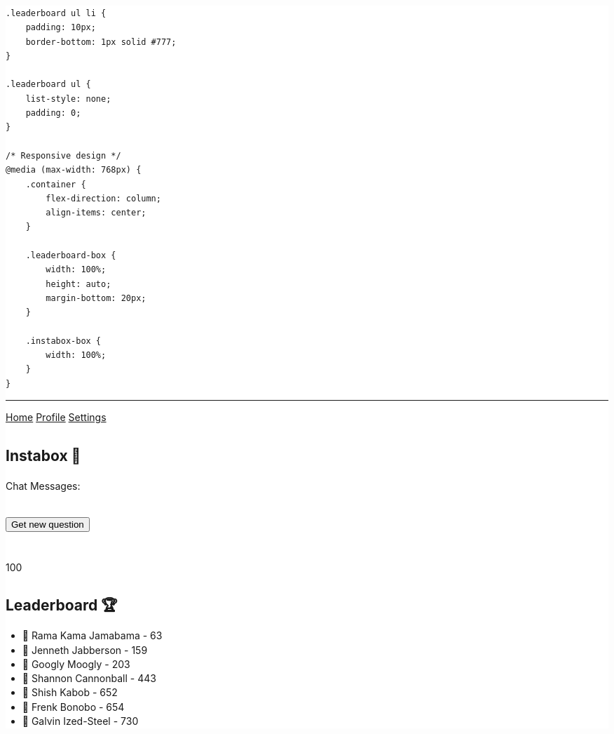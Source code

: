     .leaderboard ul li {
        padding: 10px;
        border-bottom: 1px solid #777;
    }

    .leaderboard ul {
        list-style: none;
        padding: 0;
    }

    /* Responsive design */
    @media (max-width: 768px) {
        .container {
            flex-direction: column;
            align-items: center;
        }

        .leaderboard-box {
            width: 100%;
            height: auto;
            margin-bottom: 20px;
        }

        .instabox-box {
            width: 100%;
        }
    }
</style>

<body>
    <hr>
    <!-- Navbar -->
    <div class="navbar">
        <a href="">Home</a>
        <a href="{{site.baseurl}}/rate_and_relate/instabox/profile">Profile</a>
        <a href="{{site.baseurl}}/rate_and_relate/instabox/settings">Settings</a>
    </div>
    <div class="container">
        <!-- Instabox chatbox -->
        <div class="instabox-box">
            <h2>Instabox 💬</h2>
            <div class="instabox" id="chat-messages">
                <p>Chat Messages: </p>
                <div id="messages-container"></div>
            </div>
            <br>
            <button onclick="getTriviaQuestion()" class="questionButton"> Get new question</button>
            <br>
            <div class="chatinput" id="chatinput" contenteditable="true"></div>
            <br>
            <span id="charCount">100</span>
        </div>
        <!-- Leaderboard box -->
        <div class="leaderboard-box">
            <h2>Leaderboard 🏆</h2>
            <div class="leaderboard">
                <ul>
                    <li>🥇 Rama Kama Jamabama - 63</li>
                    <li>🥈 Jenneth Jabberson - 159</li>
                    <li>🥉 Googly Moogly - 203</li>
                    <li>🔺 Shannon Cannonball - 443</li>
                    <li>🔺 Shish Kabob - 652</li>
                    <li>🔺 Frenk Bonobo - 654</li>
                    <li>🔺 Galvin Ized-Steel - 730</li>
                </ul>
            </div>